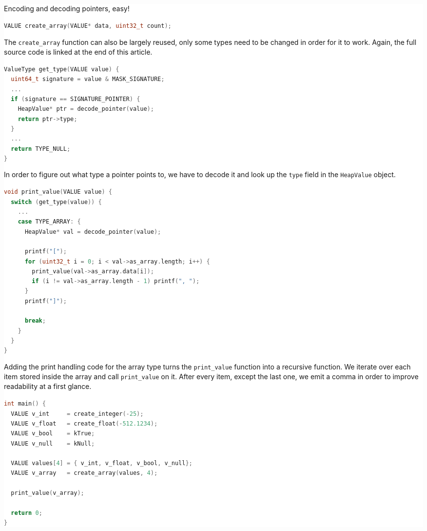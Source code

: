 Encoding and decoding pointers, easy!

```c
VALUE create_array(VALUE* data, uint32_t count);
```

The `create_array` function can also be largely reused, only some types need to be changed in order
for it to work.
Again, the full source code is linked at the end of this article.

```c
ValueType get_type(VALUE value) {
  uint64_t signature = value & MASK_SIGNATURE;
  ...
  if (signature == SIGNATURE_POINTER) {
    HeapValue* ptr = decode_pointer(value);
    return ptr->type;
  }
  ...
  return TYPE_NULL;
}
```

In order to figure out what type a pointer points to, we have to decode it and look up the
`type` field in the `HeapValue` object.

```c
void print_value(VALUE value) {
  switch (get_type(value)) {
    ...
    case TYPE_ARRAY: {
      HeapValue* val = decode_pointer(value);

      printf("[");
      for (uint32_t i = 0; i < val->as_array.length; i++) {
        print_value(val->as_array.data[i]);
        if (i != val->as_array.length - 1) printf(", ");
      }
      printf("]");

      break;
    }
  }
}
```

Adding the print handling code for the array type turns the `print_value` function into a
recursive function.
We iterate over each item stored inside the array and call `print_value` on it.
After every item, except the last one, we emit a comma in order to improve readability at a first glance.

```c
int main() {
  VALUE v_int     = create_integer(-25);
  VALUE v_float   = create_float(-512.1234);
  VALUE v_bool    = kTrue;
  VALUE v_null    = kNull;

  VALUE values[4] = { v_int, v_float, v_bool, v_null};
  VALUE v_array   = create_array(values, 4);

  print_value(v_array);

  return 0;
}
```
